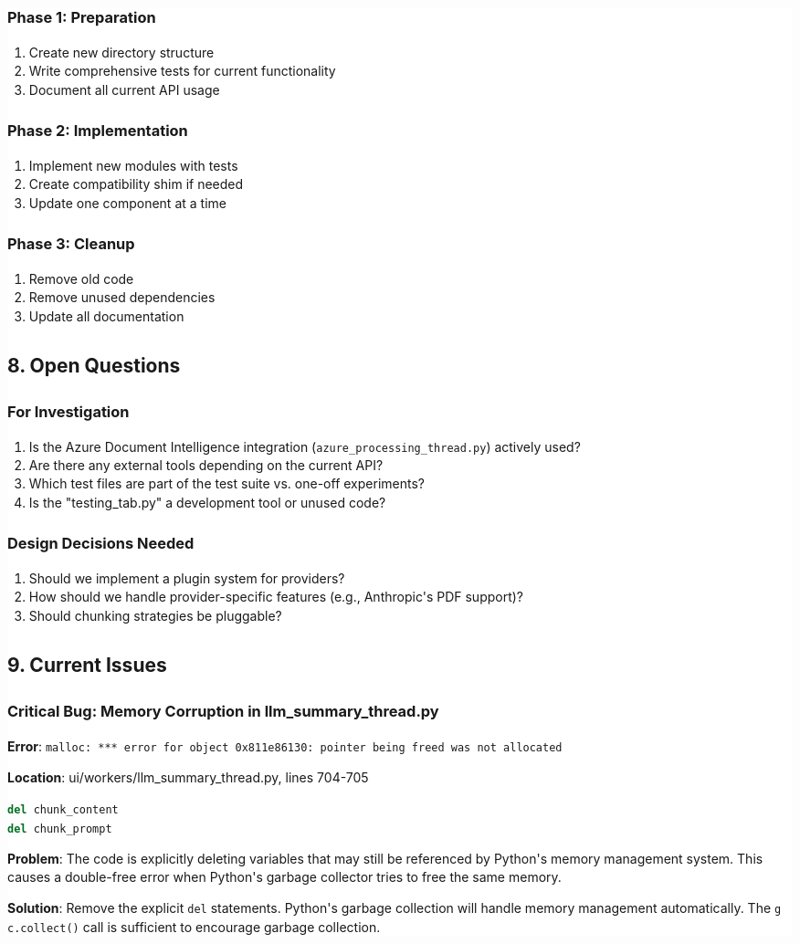 ### Phase 1: Preparation

1. Create new directory structure
2. Write comprehensive tests for current functionality
3. Document all current API usage

### Phase 2: Implementation

1. Implement new modules with tests
2. Create compatibility shim if needed
3. Update one component at a time

### Phase 3: Cleanup

1. Remove old code
2. Remove unused dependencies
3. Update all documentation

## 8. Open Questions

### For Investigation

1. Is the Azure Document Intelligence integration (`azure_processing_thread.py`) actively used?
2. Are there any external tools depending on the current API?
3. Which test files are part of the test suite vs. one-off experiments?
4. Is the "testing_tab.py" a development tool or unused code?

### Design Decisions Needed

1. Should we implement a plugin system for providers?
2. How should we handle provider-specific features (e.g., Anthropic's PDF support)?
3. Should chunking strategies be pluggable?

## 9. Current Issues

### Critical Bug: Memory Corruption in llm_summary_thread.py

**Error**: `malloc: *** error for object 0x811e86130: pointer being freed was not allocated`

**Location**: ui/workers/llm_summary_thread.py, lines 704-705

```python
del chunk_content
del chunk_prompt
```

**Problem**: The code is explicitly deleting variables that may still be referenced by Python's memory management system. This causes a double-free error when Python's garbage collector tries to free the same memory.

**Solution**: Remove the explicit `del` statements. Python's garbage collection will handle memory management automatically. The `gc.collect()` call is sufficient to encourage garbage collection.
